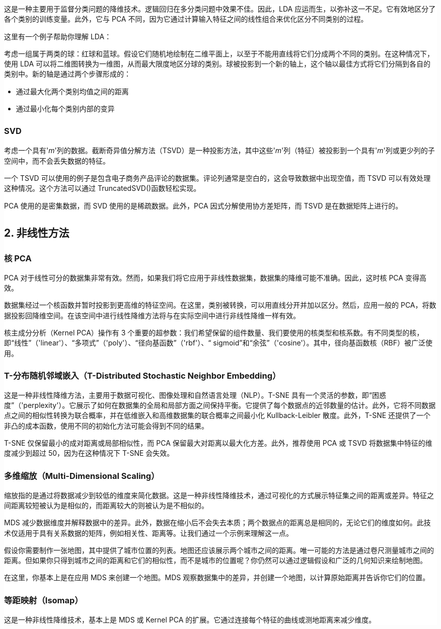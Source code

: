 这是一种主要用于监督分类问题的降维技术。逻辑回归在多分类问题中效果不佳。因此，LDA 应运而生，以弥补这一不足。它有效地区分了各个类别的训练变量。此外，它与 PCA 不同，因为它通过计算输入特征之间的线性组合来优化区分不同类别的过程。

这里有一个例子帮助你理解 LDA：

考虑一组属于两类的球：红球和蓝球。假设它们随机地绘制在二维平面上，以至于不能用直线将它们分成两个不同的类别。在这种情况下，使用 LDA 可以将二维图转换为一维图，从而最大限度地区分球的类别。球被投影到一个新的轴上，这个轴以最佳方式将它们分隔到各自的类别中。新的轴是通过两个步骤形成的：

+   通过最大化两个类别均值之间的距离

+   通过最小化每个类别内部的变异

### SVD

考虑一个具有'*m*'列的数据。截断奇异值分解方法（TSVD）是一种投影方法，其中这些'*m*'列（特征）被投影到一个具有'*m*'列或更少列的子空间中，而不会丢失数据的特征。

一个 TSVD 可以使用的例子是包含电子商务产品评论的数据集。评论列通常是空白的，这会导致数据中出现空值，而 TSVD 可以有效处理这种情况。这个方法可以通过 TruncatedSVD()函数轻松实现。

PCA 使用的是密集数据，而 SVD 使用的是稀疏数据。此外，PCA 因式分解使用协方差矩阵，而 TSVD 是在数据矩阵上进行的。

## 2\. 非线性方法

### 核 PCA

PCA 对于线性可分的数据集非常有效。然而，如果我们将它应用于非线性数据集，数据集的降维可能不准确。因此，这时核 PCA 变得高效。

数据集经过一个核函数并暂时投影到更高维的特征空间。在这里，类别被转换，可以用直线分开并加以区分。然后，应用一般的 PCA，将数据投影回降维空间。在该空间中进行线性降维方法将与在实际空间中进行非线性降维一样有效。

核主成分分析（Kernel PCA）操作有 3 个重要的超参数：我们希望保留的组件数量、我们要使用的核类型和核系数。有不同类型的核，即“线性”（'linear'）、“多项式”（'poly'）、“径向基函数”（'rbf'）、“ sigmoid”和“余弦”（'cosine'）。其中，径向基函数核（RBF）被广泛使用。

### T-分布随机邻域嵌入（T-Distributed Stochastic Neighbor Embedding）

这是一种非线性降维方法，主要用于数据可视化、图像处理和自然语言处理（NLP）。T-SNE 具有一个灵活的参数，即“困惑度”（'perplexity'）。它展示了如何在数据集的全局和局部方面之间保持平衡。它提供了每个数据点的近邻数量的估计。此外，它将不同数据点之间的相似性转换为联合概率，并在低维嵌入和高维数据集的联合概率之间最小化 Kullback-Leibler 散度。此外，T-SNE 还提供了一个非凸的成本函数，使用不同的初始化方法可能会得到不同的结果。

T-SNE 仅保留最小的成对距离或局部相似性，而 PCA 保留最大对距离以最大化方差。此外，推荐使用 PCA 或 TSVD 将数据集中特征的维度减少到超过 50，因为在这种情况下 T-SNE 会失效。

### 多维缩放（Multi-Dimensional Scaling）

缩放指的是通过将数据减少到较低的维度来简化数据。这是一种非线性降维技术，通过可视化的方式展示特征集之间的距离或差异。特征之间距离较短被认为是相似的，而距离较大的则被认为是不相似的。

MDS 减少数据维度并解释数据中的差异。此外，数据在缩小后不会失去本质；两个数据点的距离总是相同的，无论它们的维度如何。此技术仅适用于具有关系数据的矩阵，例如相关性、距离等。让我们通过一个示例来理解这一点。

假设你需要制作一张地图，其中提供了城市位置的列表。地图还应该展示两个城市之间的距离。唯一可能的方法是通过卷尺测量城市之间的距离。但如果你只得到城市之间的距离和它们的相似性，而不是城市的位置呢？你仍然可以通过逻辑假设和广泛的几何知识来绘制地图。

在这里，你基本上是在应用 MDS 来创建一个地图。MDS 观察数据集中的差异，并创建一个地图，以计算原始距离并告诉你它们的位置。

### 等距映射（Isomap）

这是一种非线性降维技术，基本上是 MDS 或 Kernel PCA 的扩展。它通过连接每个特征的曲线或测地距离来减少维度。
